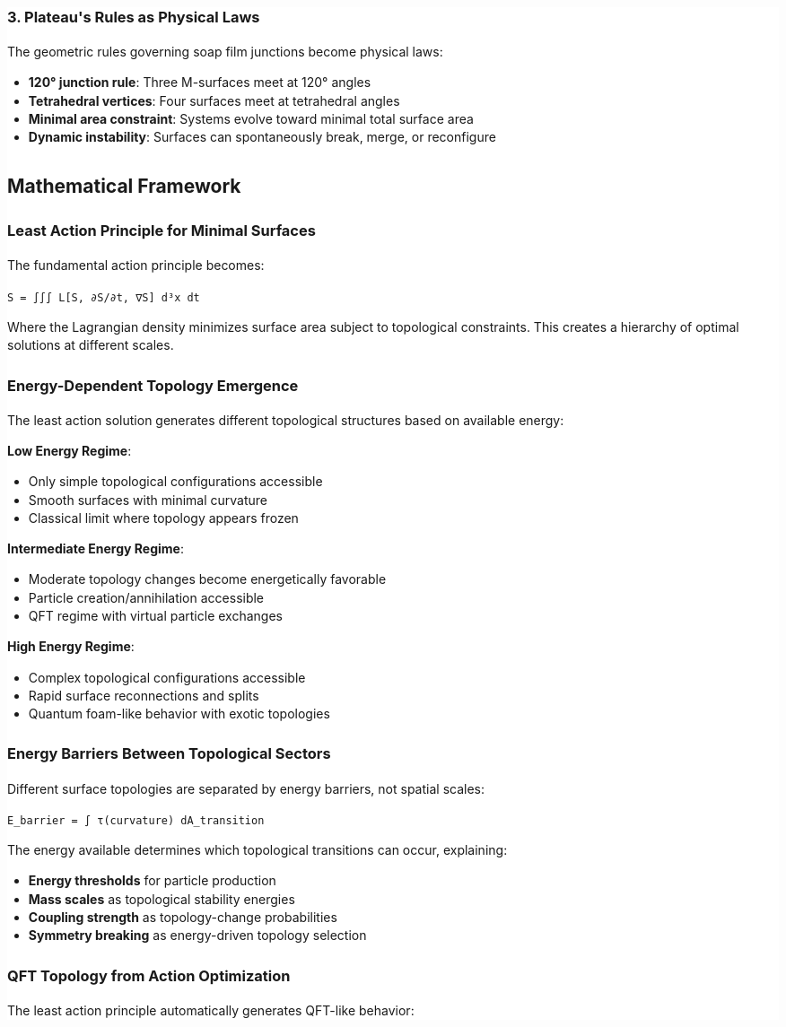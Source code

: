 ### 3. Plateau's Rules as Physical Laws
The geometric rules governing soap film junctions become physical laws:
- **120° junction rule**: Three M-surfaces meet at 120° angles
- **Tetrahedral vertices**: Four surfaces meet at tetrahedral angles
- **Minimal area constraint**: Systems evolve toward minimal total surface area
- **Dynamic instability**: Surfaces can spontaneously break, merge, or reconfigure

## Mathematical Framework

### Least Action Principle for Minimal Surfaces
The fundamental action principle becomes:

```
S = ∫∫∫ L[S, ∂S/∂t, ∇S] d³x dt
```

Where the Lagrangian density minimizes surface area subject to topological constraints. This creates a hierarchy of optimal solutions at different scales.

### Energy-Dependent Topology Emergence
The least action solution generates different topological structures based on available energy:

**Low Energy Regime**: 
- Only simple topological configurations accessible
- Smooth surfaces with minimal curvature
- Classical limit where topology appears frozen

**Intermediate Energy Regime**: 
- Moderate topology changes become energetically favorable
- Particle creation/annihilation accessible
- QFT regime with virtual particle exchanges

**High Energy Regime**: 
- Complex topological configurations accessible
- Rapid surface reconnections and splits
- Quantum foam-like behavior with exotic topologies

### Energy Barriers Between Topological Sectors
Different surface topologies are separated by energy barriers, not spatial scales:

```
E_barrier = ∫ τ(curvature) dA_transition
```

The energy available determines which topological transitions can occur, explaining:
- **Energy thresholds** for particle production
- **Mass scales** as topological stability energies
- **Coupling strength** as topology-change probabilities
- **Symmetry breaking** as energy-driven topology selection

### QFT Topology from Action Optimization
The least action principle automatically generates QFT-like behavior:
